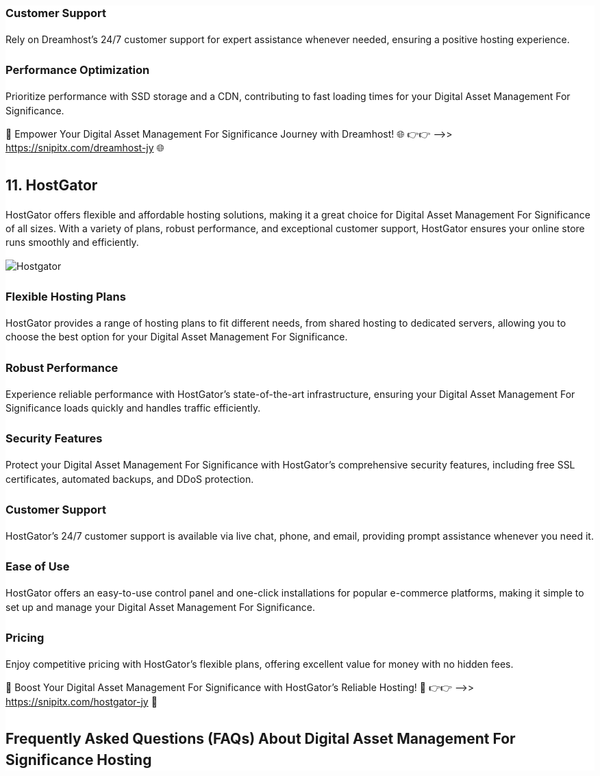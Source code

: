 ### Customer Support
Rely on Dreamhost’s 24/7 customer support for expert assistance whenever needed, ensuring a positive hosting experience.

### Performance Optimization
Prioritize performance with SSD storage and a CDN, contributing to fast loading times for your Digital Asset Management For Significance.

🚀 Empower Your Digital Asset Management For Significance Journey with Dreamhost! 🌐
👉👉 -->> https://snipitx.com/dreamhost-jy 🌐

## 11. HostGator

HostGator offers flexible and affordable hosting solutions, making it a great choice for Digital Asset Management For Significance of all sizes. With a variety of plans, robust performance, and exceptional customer support, HostGator ensures your online store runs smoothly and efficiently.

![Hostgator](https://i.imgur.com/SNC0dSu.jpeg "Hostgator Hosting")

### Flexible Hosting Plans
HostGator provides a range of hosting plans to fit different needs, from shared hosting to dedicated servers, allowing you to choose the best option for your Digital Asset Management For Significance.

### Robust Performance
Experience reliable performance with HostGator’s state-of-the-art infrastructure, ensuring your Digital Asset Management For Significance loads quickly and handles traffic efficiently.

### Security Features
Protect your Digital Asset Management For Significance with HostGator’s comprehensive security features, including free SSL certificates, automated backups, and DDoS protection.

### Customer Support
HostGator’s 24/7 customer support is available via live chat, phone, and email, providing prompt assistance whenever you need it.

### Ease of Use
HostGator offers an easy-to-use control panel and one-click installations for popular e-commerce platforms, making it simple to set up and manage your Digital Asset Management For Significance.

### Pricing
Enjoy competitive pricing with HostGator’s flexible plans, offering excellent value for money with no hidden fees.

🌟 Boost Your Digital Asset Management For Significance with HostGator’s Reliable Hosting! 🚀
👉👉 -->> https://snipitx.com/hostgator-jy 🚀

## Frequently Asked Questions (FAQs) About Digital Asset Management For Significance Hosting
